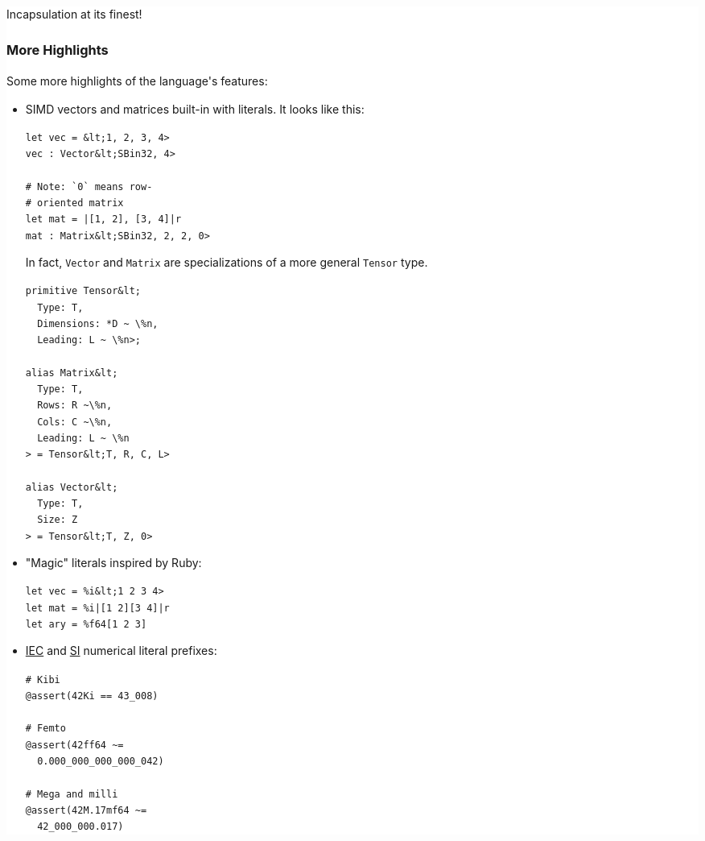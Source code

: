 Incapsulation at its finest!

### More Highlights

Some more highlights of the language's features:

- SIMD vectors and matrices built-in with literals.
  It looks like this:

  ```text
  let vec = &lt;1, 2, 3, 4>
  vec : Vector&lt;SBin32, 4>

  # Note: `0` means row-
  # oriented matrix
  let mat = |[1, 2], [3, 4]|r
  mat : Matrix&lt;SBin32, 2, 2, 0>
  ```

  In fact, `Vector` and `Matrix` are specializations of a more general `Tensor` type.

  ```text
  primitive Tensor&lt;
    Type: T,
    Dimensions: *D ~ \%n,
    Leading: L ~ \%n>;

  alias Matrix&lt;
    Type: T,
    Rows: R ~\%n,
    Cols: C ~\%n,
    Leading: L ~ \%n
  > = Tensor&lt;T, R, C, L>

  alias Vector&lt;
    Type: T,
    Size: Z
  > = Tensor&lt;T, Z, 0>
  ```

- "Magic" literals inspired by Ruby:

  ```text
  let vec = %i&lt;1 2 3 4>
  let mat = %i|[1 2][3 4]|r
  let ary = %f64[1 2 3]
  ```

- [IEC](https://en.wikipedia.org/wiki/Kibibyte) and [SI](https://en.wikipedia.org/wiki/Kilobyte) numerical literal prefixes:

  ```text
  # Kibi
  @assert(42Ki == 43_008)

  # Femto
  @assert(42ff64 ~=
    0.000_000_000_000_042)

  # Mega and milli
  @assert(42M.17mf64 ~=
    42_000_000.017)
  ```
